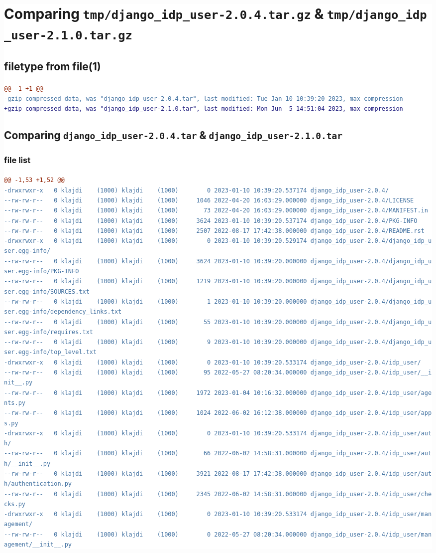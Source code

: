 # Comparing `tmp/django_idp_user-2.0.4.tar.gz` & `tmp/django_idp_user-2.1.0.tar.gz`

## filetype from file(1)

```diff
@@ -1 +1 @@
-gzip compressed data, was "django_idp_user-2.0.4.tar", last modified: Tue Jan 10 10:39:20 2023, max compression
+gzip compressed data, was "django_idp_user-2.1.0.tar", last modified: Mon Jun  5 14:51:04 2023, max compression
```

## Comparing `django_idp_user-2.0.4.tar` & `django_idp_user-2.1.0.tar`

### file list

```diff
@@ -1,53 +1,52 @@
-drwxrwxr-x   0 klajdi    (1000) klajdi    (1000)        0 2023-01-10 10:39:20.537174 django_idp_user-2.0.4/
--rw-rw-r--   0 klajdi    (1000) klajdi    (1000)     1046 2022-04-20 16:03:29.000000 django_idp_user-2.0.4/LICENSE
--rw-rw-r--   0 klajdi    (1000) klajdi    (1000)       73 2022-04-20 16:03:29.000000 django_idp_user-2.0.4/MANIFEST.in
--rw-rw-r--   0 klajdi    (1000) klajdi    (1000)     3624 2023-01-10 10:39:20.537174 django_idp_user-2.0.4/PKG-INFO
--rw-rw-r--   0 klajdi    (1000) klajdi    (1000)     2507 2022-08-17 17:42:38.000000 django_idp_user-2.0.4/README.rst
-drwxrwxr-x   0 klajdi    (1000) klajdi    (1000)        0 2023-01-10 10:39:20.529174 django_idp_user-2.0.4/django_idp_user.egg-info/
--rw-rw-r--   0 klajdi    (1000) klajdi    (1000)     3624 2023-01-10 10:39:20.000000 django_idp_user-2.0.4/django_idp_user.egg-info/PKG-INFO
--rw-rw-r--   0 klajdi    (1000) klajdi    (1000)     1219 2023-01-10 10:39:20.000000 django_idp_user-2.0.4/django_idp_user.egg-info/SOURCES.txt
--rw-rw-r--   0 klajdi    (1000) klajdi    (1000)        1 2023-01-10 10:39:20.000000 django_idp_user-2.0.4/django_idp_user.egg-info/dependency_links.txt
--rw-rw-r--   0 klajdi    (1000) klajdi    (1000)       55 2023-01-10 10:39:20.000000 django_idp_user-2.0.4/django_idp_user.egg-info/requires.txt
--rw-rw-r--   0 klajdi    (1000) klajdi    (1000)        9 2023-01-10 10:39:20.000000 django_idp_user-2.0.4/django_idp_user.egg-info/top_level.txt
-drwxrwxr-x   0 klajdi    (1000) klajdi    (1000)        0 2023-01-10 10:39:20.533174 django_idp_user-2.0.4/idp_user/
--rw-rw-r--   0 klajdi    (1000) klajdi    (1000)       95 2022-05-27 08:20:34.000000 django_idp_user-2.0.4/idp_user/__init__.py
--rw-rw-r--   0 klajdi    (1000) klajdi    (1000)     1972 2023-01-04 10:16:32.000000 django_idp_user-2.0.4/idp_user/agents.py
--rw-rw-r--   0 klajdi    (1000) klajdi    (1000)     1024 2022-06-02 16:12:38.000000 django_idp_user-2.0.4/idp_user/apps.py
-drwxrwxr-x   0 klajdi    (1000) klajdi    (1000)        0 2023-01-10 10:39:20.533174 django_idp_user-2.0.4/idp_user/auth/
--rw-rw-r--   0 klajdi    (1000) klajdi    (1000)       66 2022-06-02 14:58:31.000000 django_idp_user-2.0.4/idp_user/auth/__init__.py
--rw-rw-r--   0 klajdi    (1000) klajdi    (1000)     3921 2022-08-17 17:42:38.000000 django_idp_user-2.0.4/idp_user/auth/authentication.py
--rw-rw-r--   0 klajdi    (1000) klajdi    (1000)     2345 2022-06-02 14:58:31.000000 django_idp_user-2.0.4/idp_user/checks.py
-drwxrwxr-x   0 klajdi    (1000) klajdi    (1000)        0 2023-01-10 10:39:20.533174 django_idp_user-2.0.4/idp_user/management/
--rw-rw-r--   0 klajdi    (1000) klajdi    (1000)        0 2022-05-27 08:20:34.000000 django_idp_user-2.0.4/idp_user/management/__init__.py
```